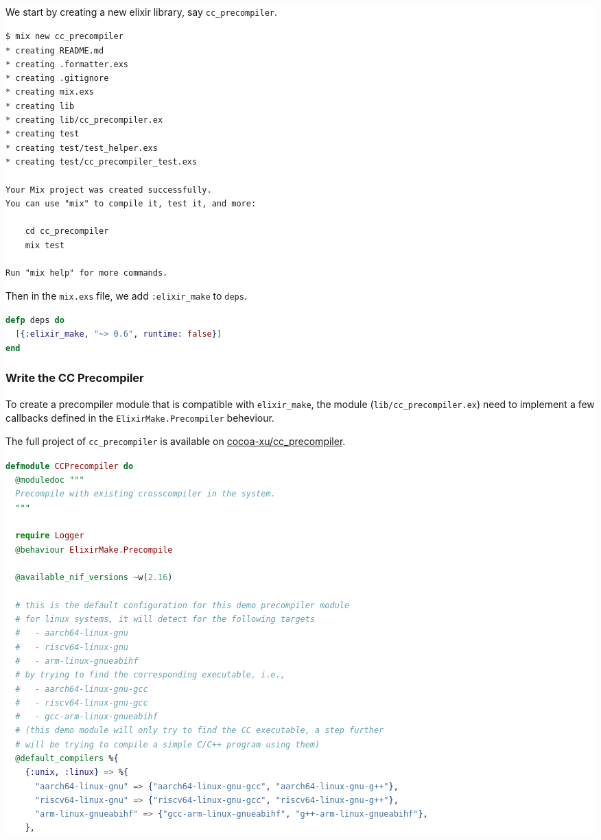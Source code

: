 We start by creating a new elixir library, say `cc_precompiler`.

```shell
$ mix new cc_precompiler
* creating README.md
* creating .formatter.exs
* creating .gitignore
* creating mix.exs
* creating lib
* creating lib/cc_precompiler.ex
* creating test
* creating test/test_helper.exs
* creating test/cc_precompiler_test.exs

Your Mix project was created successfully.
You can use "mix" to compile it, test it, and more:

    cd cc_precompiler
    mix test

Run "mix help" for more commands.
```

Then in the `mix.exs` file, we add `:elixir_make` to `deps`.

```elixir
defp deps do
  [{:elixir_make, "~> 0.6", runtime: false}]
end
```

### Write the CC Precompiler

To create a precompiler module that is compatible with `elixir_make`, the module (`lib/cc_precompiler.ex`) need to implement a few callbacks defined in the `ElixirMake.Precompiler` beheviour.

The full project of `cc_precompiler` is available on [cocoa-xu/cc_precompiler](https://github.com/cocoa-xu/cc_precompiler).

```elixir
defmodule CCPrecompiler do
  @moduledoc """
  Precompile with existing crosscompiler in the system.
  """

  require Logger
  @behaviour ElixirMake.Precompile

  @available_nif_versions ~w(2.16)

  # this is the default configuration for this demo precompiler module
  # for linux systems, it will detect for the following targets
  #   - aarch64-linux-gnu
  #   - riscv64-linux-gnu
  #   - arm-linux-gnueabihf
  # by trying to find the corresponding executable, i.e.,
  #   - aarch64-linux-gnu-gcc
  #   - riscv64-linux-gnu-gcc
  #   - gcc-arm-linux-gnueabihf
  # (this demo module will only try to find the CC executable, a step further
  # will be trying to compile a simple C/C++ program using them)
  @default_compilers %{
    {:unix, :linux} => %{
      "aarch64-linux-gnu" => {"aarch64-linux-gnu-gcc", "aarch64-linux-gnu-g++"},
      "riscv64-linux-gnu" => {"riscv64-linux-gnu-gcc", "riscv64-linux-gnu-g++"},
      "arm-linux-gnueabihf" => {"gcc-arm-linux-gnueabihf", "g++-arm-linux-gnueabihf"},
    },
```